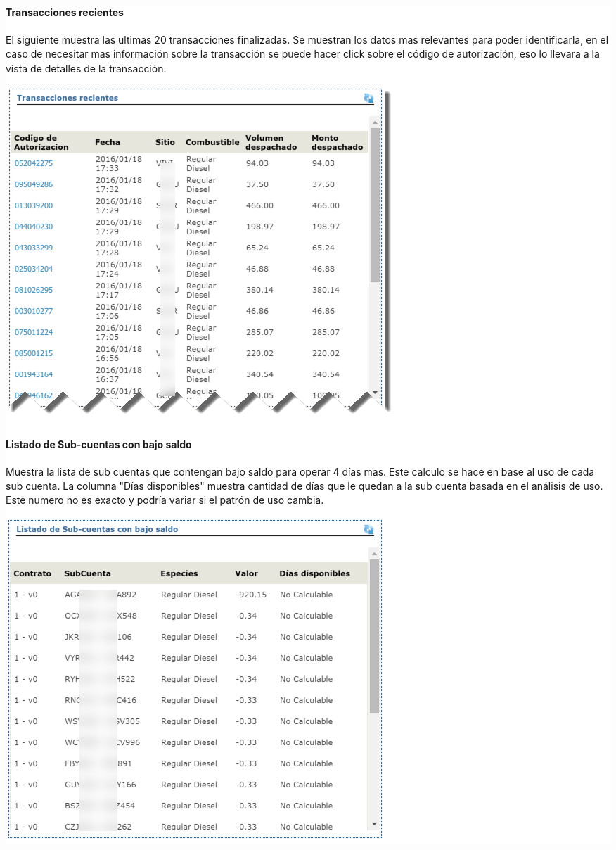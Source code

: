 #### Transacciones recientes

El siguiente muestra las ultimas 20 transacciones finalizadas. Se muestran los datos mas relevantes para poder identificarla, en el caso de necesitar mas información sobre la transacción se puede hacer click sobre el código de autorización, eso lo llevara a la vista de detalles de la transacción.

![Transacciones Recientes](Content/Includes/AN-HomeBase-UserManal-SP/transaccionesRecientes.png)

#### Listado de Sub-cuentas con bajo saldo

Muestra la lista de sub cuentas que contengan bajo saldo para operar 4 días mas. Este calculo se hace en base al uso de cada sub cuenta. La columna "Días disponibles" muestra cantidad de días que le quedan a la sub cuenta basada en el análisis de uso. Este numero no es exacto y podría variar si el patrón de uso cambia.

![Sub Cuentas Bajo Saldo](Content/Includes/AN-HomeBase-UserManal-SP/subcuentasBajoSaldo.png)
